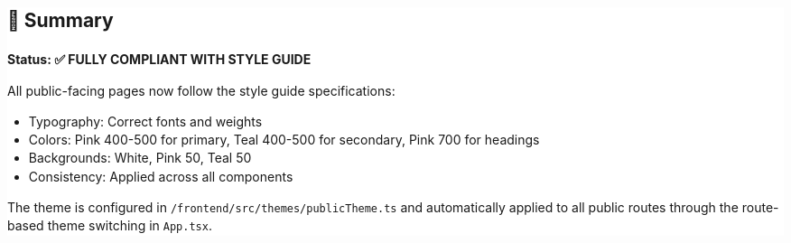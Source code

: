 
## 🎯 Summary

**Status: ✅ FULLY COMPLIANT WITH STYLE GUIDE**

All public-facing pages now follow the style guide specifications:
- Typography: Correct fonts and weights
- Colors: Pink 400-500 for primary, Teal 400-500 for secondary, Pink 700 for headings
- Backgrounds: White, Pink 50, Teal 50
- Consistency: Applied across all components

The theme is configured in `/frontend/src/themes/publicTheme.ts` and automatically applied to all public routes through the route-based theme switching in `App.tsx`.
